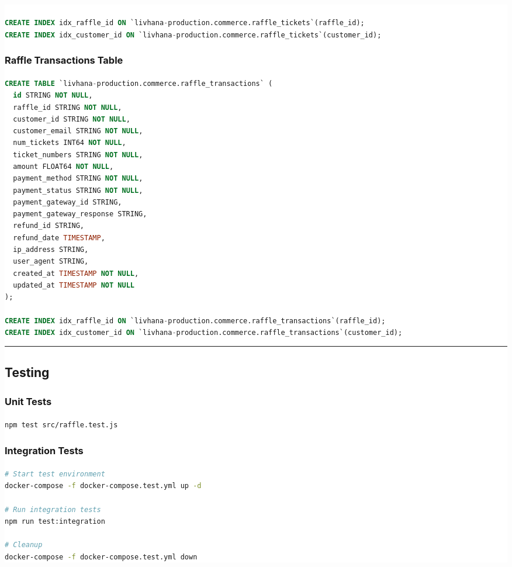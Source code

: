 ```sql

CREATE INDEX idx_raffle_id ON `livhana-production.commerce.raffle_tickets`(raffle_id);
CREATE INDEX idx_customer_id ON `livhana-production.commerce.raffle_tickets`(customer_id);
```

### Raffle Transactions Table

```sql
CREATE TABLE `livhana-production.commerce.raffle_transactions` (
  id STRING NOT NULL,
  raffle_id STRING NOT NULL,
  customer_id STRING NOT NULL,
  customer_email STRING NOT NULL,
  num_tickets INT64 NOT NULL,
  ticket_numbers STRING NOT NULL,
  amount FLOAT64 NOT NULL,
  payment_method STRING NOT NULL,
  payment_status STRING NOT NULL,
  payment_gateway_id STRING,
  payment_gateway_response STRING,
  refund_id STRING,
  refund_date TIMESTAMP,
  ip_address STRING,
  user_agent STRING,
  created_at TIMESTAMP NOT NULL,
  updated_at TIMESTAMP NOT NULL
);

CREATE INDEX idx_raffle_id ON `livhana-production.commerce.raffle_transactions`(raffle_id);
CREATE INDEX idx_customer_id ON `livhana-production.commerce.raffle_transactions`(customer_id);
```

---

## Testing

### Unit Tests

```bash
npm test src/raffle.test.js
```

### Integration Tests

```bash
# Start test environment
docker-compose -f docker-compose.test.yml up -d

# Run integration tests
npm run test:integration

# Cleanup
docker-compose -f docker-compose.test.yml down
```

